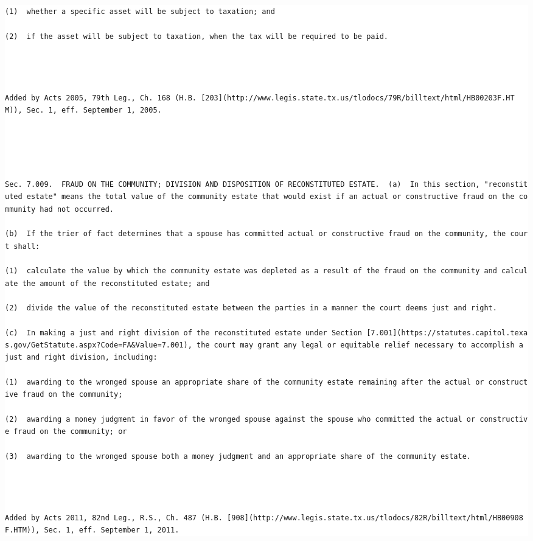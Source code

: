     (1)  whether a specific asset will be subject to taxation; and
    
    (2)  if the asset will be subject to taxation, when the tax will be required to be paid.
    
    
    
    
    Added by Acts 2005, 79th Leg., Ch. 168 (H.B. [203](http://www.legis.state.tx.us/tlodocs/79R/billtext/html/HB00203F.HTM)), Sec. 1, eff. September 1, 2005.
    
    
    
    
    
    Sec. 7.009.  FRAUD ON THE COMMUNITY; DIVISION AND DISPOSITION OF RECONSTITUTED ESTATE.  (a)  In this section, "reconstituted estate" means the total value of the community estate that would exist if an actual or constructive fraud on the community had not occurred.
    
    (b)  If the trier of fact determines that a spouse has committed actual or constructive fraud on the community, the court shall:
    
    (1)  calculate the value by which the community estate was depleted as a result of the fraud on the community and calculate the amount of the reconstituted estate; and
    
    (2)  divide the value of the reconstituted estate between the parties in a manner the court deems just and right.
    
    (c)  In making a just and right division of the reconstituted estate under Section [7.001](https://statutes.capitol.texas.gov/GetStatute.aspx?Code=FA&Value=7.001), the court may grant any legal or equitable relief necessary to accomplish a just and right division, including:
    
    (1)  awarding to the wronged spouse an appropriate share of the community estate remaining after the actual or constructive fraud on the community;
    
    (2)  awarding a money judgment in favor of the wronged spouse against the spouse who committed the actual or constructive fraud on the community; or
    
    (3)  awarding to the wronged spouse both a money judgment and an appropriate share of the community estate.
    
    
    
    
    Added by Acts 2011, 82nd Leg., R.S., Ch. 487 (H.B. [908](http://www.legis.state.tx.us/tlodocs/82R/billtext/html/HB00908F.HTM)), Sec. 1, eff. September 1, 2011.
    
    
    
    
    				
